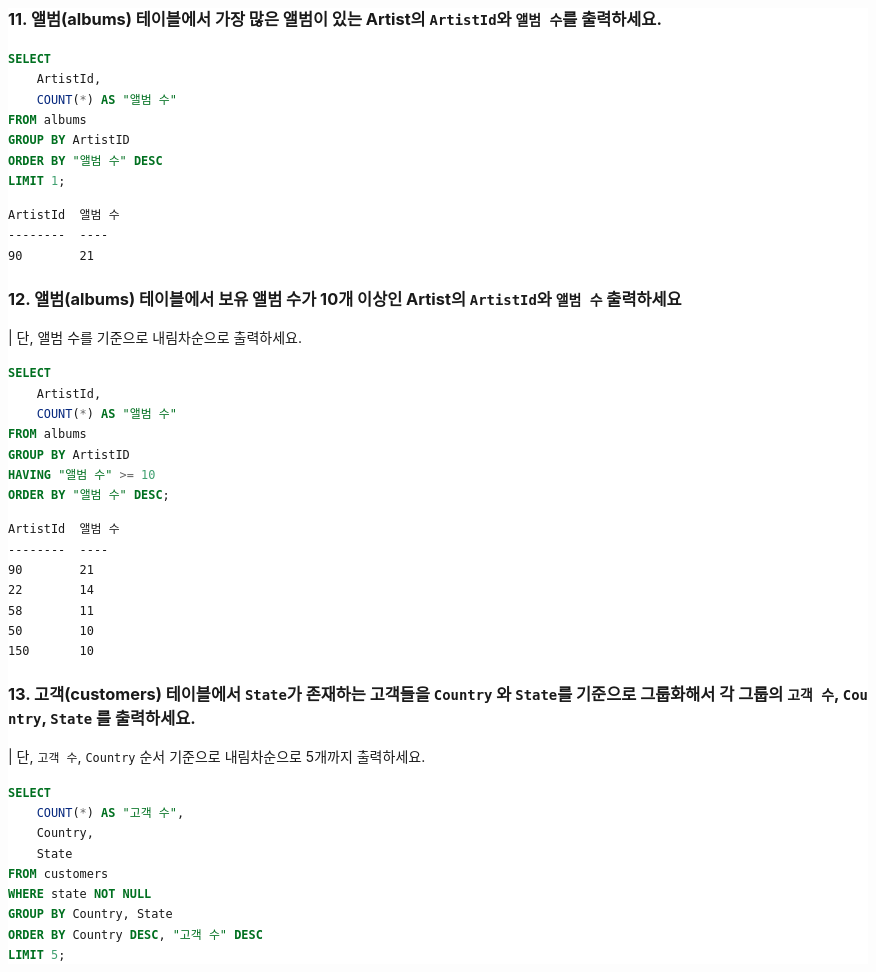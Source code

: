 

### 11. 앨범(albums) 테이블에서 가장 많은 앨범이 있는 Artist의 `ArtistId`와 `앨범 수`를 출력하세요.

```sql
SELECT 
    ArtistId, 
    COUNT(*) AS "앨범 수"
FROM albums
GROUP BY ArtistID
ORDER BY "앨범 수" DESC
LIMIT 1;
```

```sqlite
ArtistId  앨범 수
--------  ----
90        21
```



### 12. 앨범(albums) 테이블에서 보유 앨범 수가 10개 이상인 Artist의 `ArtistId`와 `앨범 수` 출력하세요

| 단, 앨범 수를 기준으로 내림차순으로 출력하세요.
```sql 
SELECT
    ArtistId,
    COUNT(*) AS "앨범 수"
FROM albums
GROUP BY ArtistID
HAVING "앨범 수" >= 10
ORDER BY "앨범 수" DESC;
```

```sqlite
ArtistId  앨범 수
--------  ----
90        21
22        14
58        11
50        10
150       10
```



### 13. 고객(customers) 테이블에서 `State`가 존재하는 고객들을 `Country` 와 `State`를 기준으로 그룹화해서 각 그룹의 `고객 수`, `Country`, `State` 를 출력하세요.

| 단, `고객 수`, `Country` 순서 기준으로 내림차순으로 5개까지 출력하세요.
```sql 
SELECT 
    COUNT(*) AS "고객 수",
    Country,
    State 
FROM customers
WHERE state NOT NULL
GROUP BY Country, State
ORDER BY Country DESC, "고객 수" DESC
LIMIT 5;
```
